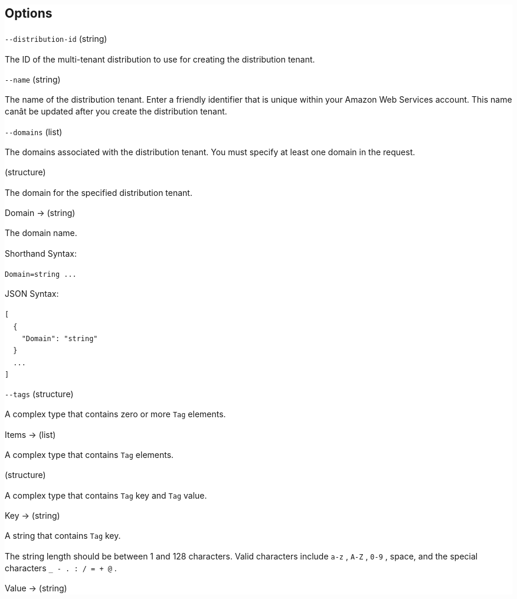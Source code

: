 ## Options

`--distribution-id` (string)

The ID of the multi-tenant distribution to use for creating the distribution tenant.

`--name` (string)

The name of the distribution tenant. Enter a friendly identifier that is unique within your Amazon Web Services account. This name canât be updated after you create the distribution tenant.

`--domains` (list)

The domains associated with the distribution tenant. You must specify at least one domain in the request.

(structure)

The domain for the specified distribution tenant.

Domain -> (string)

The domain name.

Shorthand Syntax:

```
Domain=string ...
```

JSON Syntax:

```
[
  {
    "Domain": "string"
  }
  ...
]
```

`--tags` (structure)

A complex type that contains zero or more `Tag` elements.

Items -> (list)

A complex type that contains `Tag` elements.

(structure)

A complex type that contains `Tag` key and `Tag` value.

Key -> (string)

A string that contains `Tag` key.

The string length should be between 1 and 128 characters. Valid characters include `a-z` , `A-Z` , `0-9` , space, and the special characters `_ - . : / = + @` .

Value -> (string)
